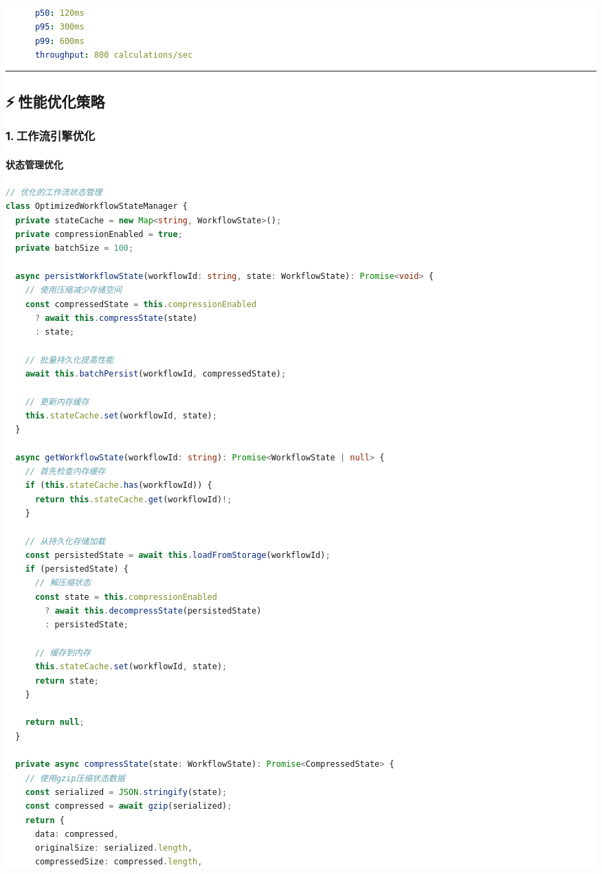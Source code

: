 ```yaml
      p50: 120ms
      p95: 300ms
      p99: 600ms
      throughput: 800 calculations/sec
```

---

## ⚡ 性能优化策略

### **1. 工作流引擎优化**

#### **状态管理优化**
```typescript
// 优化的工作流状态管理
class OptimizedWorkflowStateManager {
  private stateCache = new Map<string, WorkflowState>();
  private compressionEnabled = true;
  private batchSize = 100;

  async persistWorkflowState(workflowId: string, state: WorkflowState): Promise<void> {
    // 使用压缩减少存储空间
    const compressedState = this.compressionEnabled 
      ? await this.compressState(state)
      : state;

    // 批量持久化提高性能
    await this.batchPersist(workflowId, compressedState);

    // 更新内存缓存
    this.stateCache.set(workflowId, state);
  }

  async getWorkflowState(workflowId: string): Promise<WorkflowState | null> {
    // 首先检查内存缓存
    if (this.stateCache.has(workflowId)) {
      return this.stateCache.get(workflowId)!;
    }

    // 从持久化存储加载
    const persistedState = await this.loadFromStorage(workflowId);
    if (persistedState) {
      // 解压缩状态
      const state = this.compressionEnabled
        ? await this.decompressState(persistedState)
        : persistedState;

      // 缓存到内存
      this.stateCache.set(workflowId, state);
      return state;
    }

    return null;
  }

  private async compressState(state: WorkflowState): Promise<CompressedState> {
    // 使用gzip压缩状态数据
    const serialized = JSON.stringify(state);
    const compressed = await gzip(serialized);
    return {
      data: compressed,
      originalSize: serialized.length,
      compressedSize: compressed.length,
```